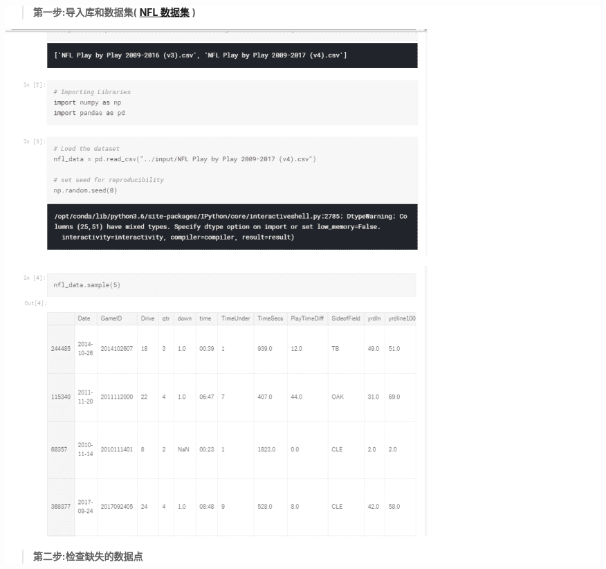 > **第一步:导入库和数据集(** [**NFL 数据集**](https://www.kaggle.com/maxhorowitz/nflplaybyplay2009to2016) **)**

![](img/ee8a86e88f9880e03299a2433513a19c.png)![](img/f09f7285e565e7c5f24bebe10b122a18.png)

> **第二步:检查缺失的数据点**
